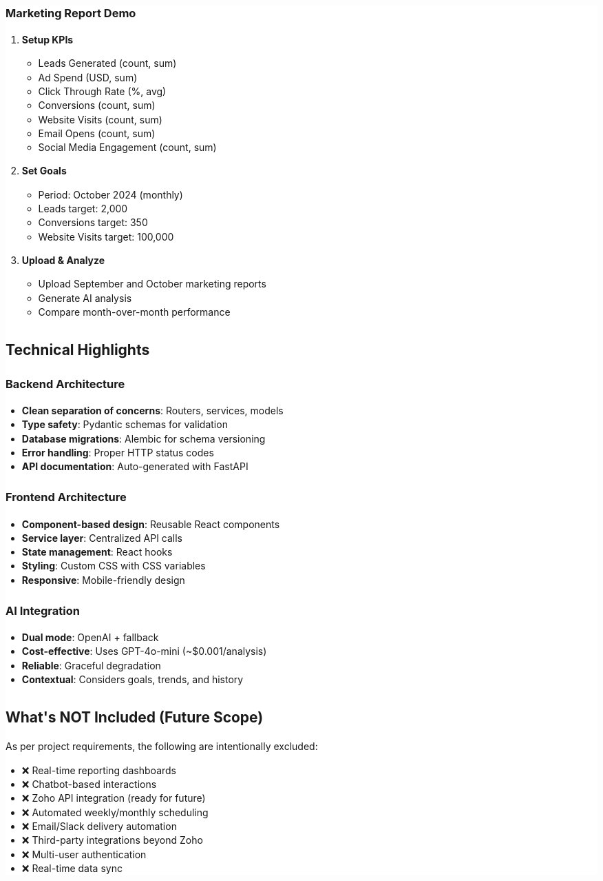 ### Marketing Report Demo

1. **Setup KPIs**
   - Leads Generated (count, sum)
   - Ad Spend (USD, sum)
   - Click Through Rate (%, avg)
   - Conversions (count, sum)
   - Website Visits (count, sum)
   - Email Opens (count, sum)
   - Social Media Engagement (count, sum)

2. **Set Goals**
   - Period: October 2024 (monthly)
   - Leads target: 2,000
   - Conversions target: 350
   - Website Visits target: 100,000

3. **Upload & Analyze**
   - Upload September and October marketing reports
   - Generate AI analysis
   - Compare month-over-month performance

## Technical Highlights

### Backend Architecture
- **Clean separation of concerns**: Routers, services, models
- **Type safety**: Pydantic schemas for validation
- **Database migrations**: Alembic for schema versioning
- **Error handling**: Proper HTTP status codes
- **API documentation**: Auto-generated with FastAPI

### Frontend Architecture
- **Component-based design**: Reusable React components
- **Service layer**: Centralized API calls
- **State management**: React hooks
- **Styling**: Custom CSS with CSS variables
- **Responsive**: Mobile-friendly design

### AI Integration
- **Dual mode**: OpenAI + fallback
- **Cost-effective**: Uses GPT-4o-mini (~$0.001/analysis)
- **Reliable**: Graceful degradation
- **Contextual**: Considers goals, trends, and history

## What's NOT Included (Future Scope)

As per project requirements, the following are intentionally excluded:

- ❌ Real-time reporting dashboards
- ❌ Chatbot-based interactions
- ❌ Zoho API integration (ready for future)
- ❌ Automated weekly/monthly scheduling
- ❌ Email/Slack delivery automation
- ❌ Third-party integrations beyond Zoho
- ❌ Multi-user authentication
- ❌ Real-time data sync
